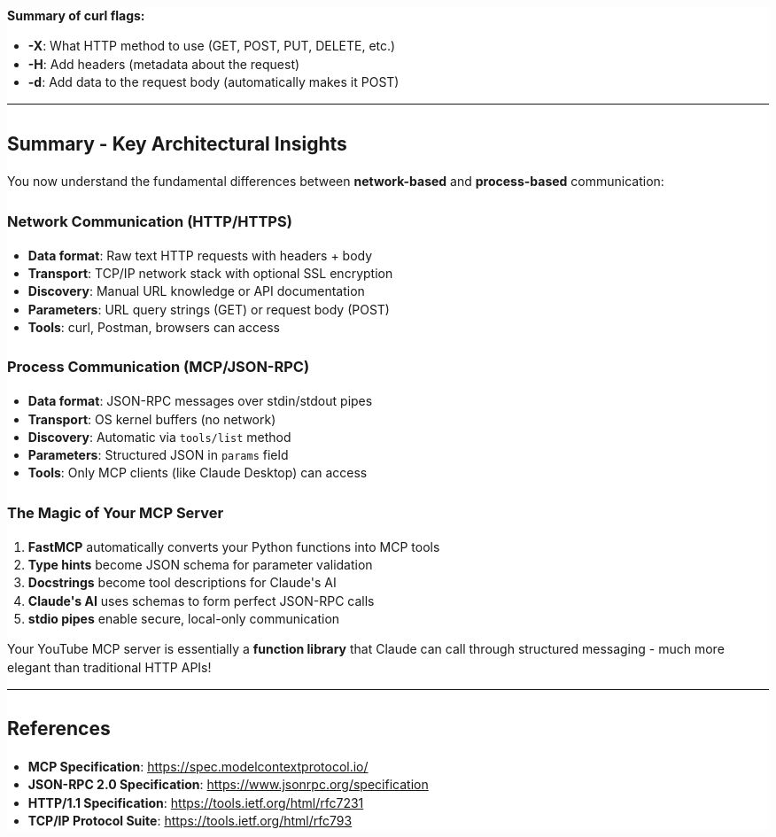 **Summary of curl flags:**
- **-X**: What HTTP method to use (GET, POST, PUT, DELETE, etc.)
- **-H**: Add headers (metadata about the request)
- **-d**: Add data to the request body (automatically makes it POST)

---

## Summary - Key Architectural Insights

You now understand the fundamental differences between **network-based** and **process-based** communication:

### Network Communication (HTTP/HTTPS)
- **Data format**: Raw text HTTP requests with headers + body
- **Transport**: TCP/IP network stack with optional SSL encryption  
- **Discovery**: Manual URL knowledge or API documentation
- **Parameters**: URL query strings (GET) or request body (POST)
- **Tools**: curl, Postman, browsers can access

### Process Communication (MCP/JSON-RPC)
- **Data format**: JSON-RPC messages over stdin/stdout pipes
- **Transport**: OS kernel buffers (no network)
- **Discovery**: Automatic via `tools/list` method
- **Parameters**: Structured JSON in `params` field
- **Tools**: Only MCP clients (like Claude Desktop) can access

### The Magic of Your MCP Server
1. **FastMCP** automatically converts your Python functions into MCP tools
2. **Type hints** become JSON schema for parameter validation
3. **Docstrings** become tool descriptions for Claude's AI
4. **Claude's AI** uses schemas to form perfect JSON-RPC calls
5. **stdio pipes** enable secure, local-only communication

Your YouTube MCP server is essentially a **function library** that Claude can call through structured messaging - much more elegant than traditional HTTP APIs!

---

## References

- **MCP Specification**: https://spec.modelcontextprotocol.io/
- **JSON-RPC 2.0 Specification**: https://www.jsonrpc.org/specification
- **HTTP/1.1 Specification**: https://tools.ietf.org/html/rfc7231
- **TCP/IP Protocol Suite**: https://tools.ietf.org/html/rfc793
